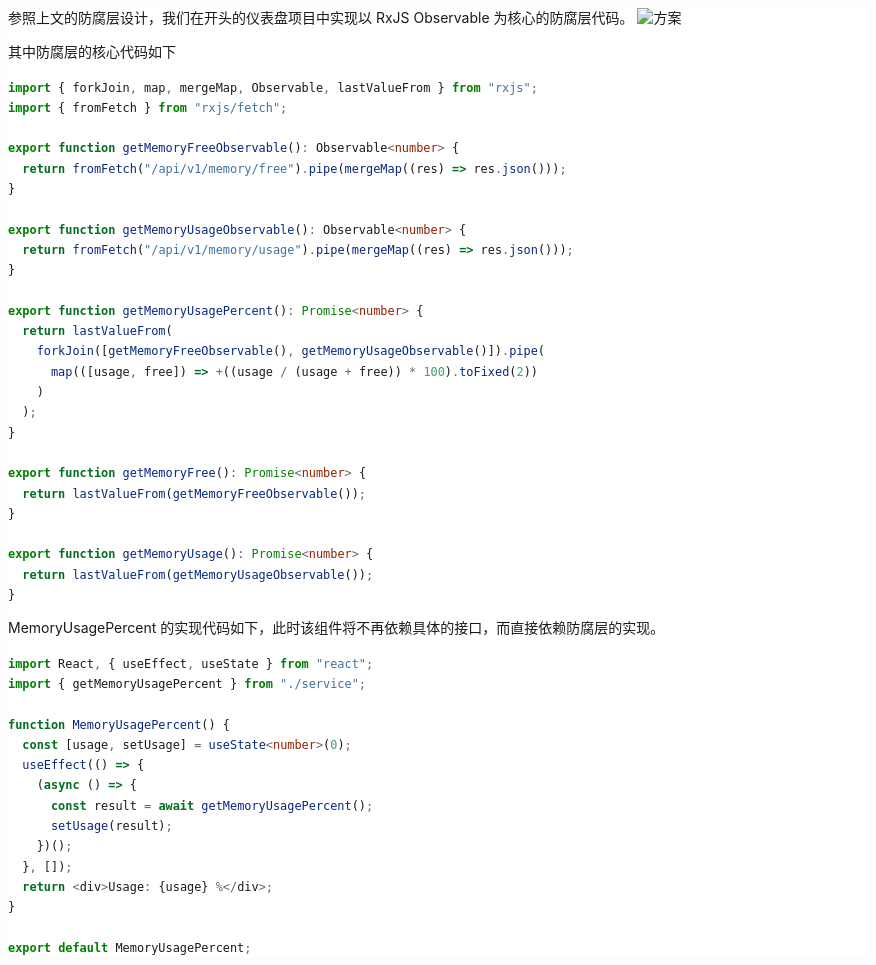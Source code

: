 参照上文的防腐层设计，我们在开头的仪表盘项目中实现以 RxJS Observable 为核心的防腐层代码。
![方案](https://www.xieyadong.com/markdown/2022-02-25-11-20-37.webp)

其中防腐层的核心代码如下

```ts
import { forkJoin, map, mergeMap, Observable, lastValueFrom } from "rxjs";
import { fromFetch } from "rxjs/fetch";

export function getMemoryFreeObservable(): Observable<number> {
  return fromFetch("/api/v1/memory/free").pipe(mergeMap((res) => res.json()));
}

export function getMemoryUsageObservable(): Observable<number> {
  return fromFetch("/api/v1/memory/usage").pipe(mergeMap((res) => res.json()));
}

export function getMemoryUsagePercent(): Promise<number> {
  return lastValueFrom(
    forkJoin([getMemoryFreeObservable(), getMemoryUsageObservable()]).pipe(
      map(([usage, free]) => +((usage / (usage + free)) * 100).toFixed(2))
    )
  );
}

export function getMemoryFree(): Promise<number> {
  return lastValueFrom(getMemoryFreeObservable());
}

export function getMemoryUsage(): Promise<number> {
  return lastValueFrom(getMemoryUsageObservable());
}
```

MemoryUsagePercent 的实现代码如下，此时该组件将不再依赖具体的接口，而直接依赖防腐层的实现。

```ts
import React, { useEffect, useState } from "react";
import { getMemoryUsagePercent } from "./service";

function MemoryUsagePercent() {
  const [usage, setUsage] = useState<number>(0);
  useEffect(() => {
    (async () => {
      const result = await getMemoryUsagePercent();
      setUsage(result);
    })();
  }, []);
  return <div>Usage: {usage} %</div>;
}

export default MemoryUsagePercent;
```
